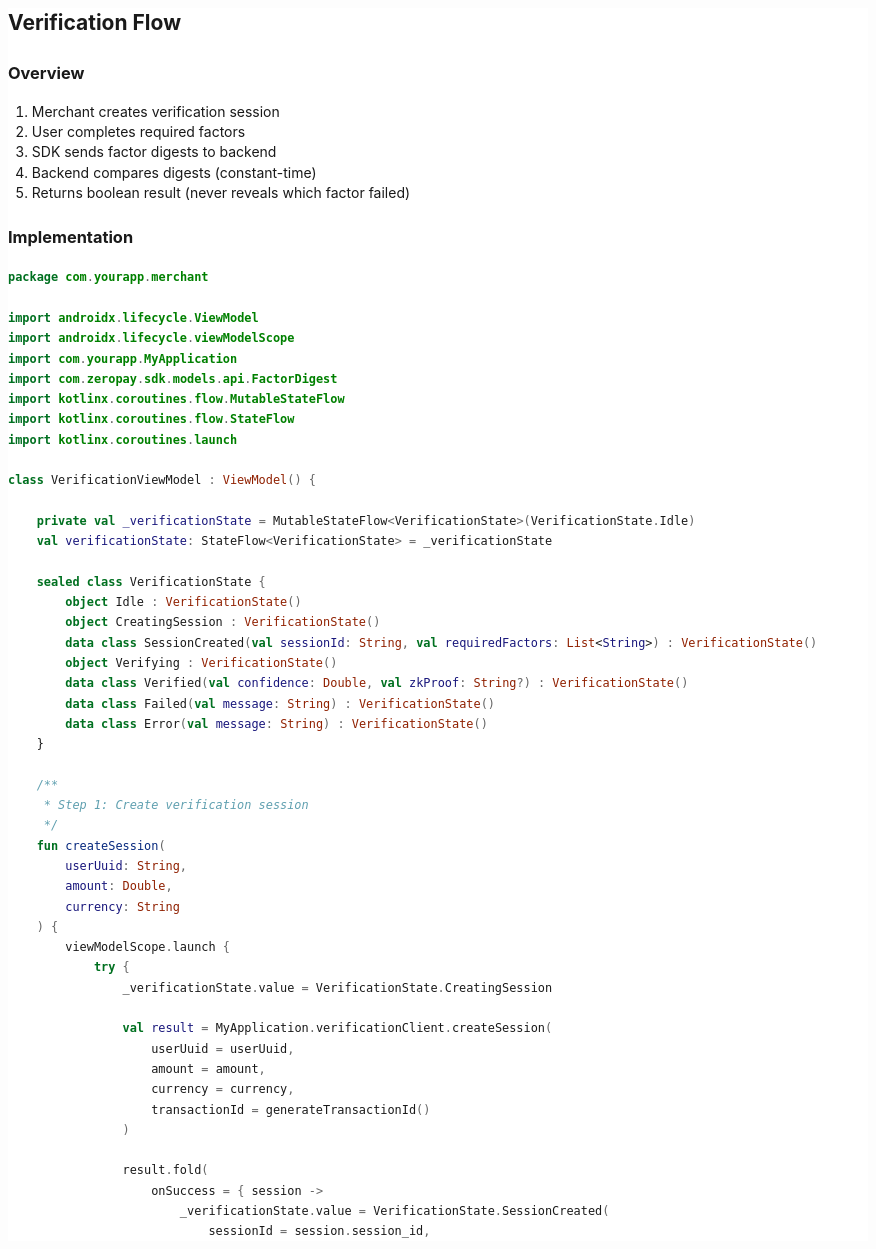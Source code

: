 
## Verification Flow

### Overview

1. Merchant creates verification session
2. User completes required factors
3. SDK sends factor digests to backend
4. Backend compares digests (constant-time)
5. Returns boolean result (never reveals which factor failed)

### Implementation

```kotlin
package com.yourapp.merchant

import androidx.lifecycle.ViewModel
import androidx.lifecycle.viewModelScope
import com.yourapp.MyApplication
import com.zeropay.sdk.models.api.FactorDigest
import kotlinx.coroutines.flow.MutableStateFlow
import kotlinx.coroutines.flow.StateFlow
import kotlinx.coroutines.launch

class VerificationViewModel : ViewModel() {

    private val _verificationState = MutableStateFlow<VerificationState>(VerificationState.Idle)
    val verificationState: StateFlow<VerificationState> = _verificationState

    sealed class VerificationState {
        object Idle : VerificationState()
        object CreatingSession : VerificationState()
        data class SessionCreated(val sessionId: String, val requiredFactors: List<String>) : VerificationState()
        object Verifying : VerificationState()
        data class Verified(val confidence: Double, val zkProof: String?) : VerificationState()
        data class Failed(val message: String) : VerificationState()
        data class Error(val message: String) : VerificationState()
    }

    /**
     * Step 1: Create verification session
     */
    fun createSession(
        userUuid: String,
        amount: Double,
        currency: String
    ) {
        viewModelScope.launch {
            try {
                _verificationState.value = VerificationState.CreatingSession

                val result = MyApplication.verificationClient.createSession(
                    userUuid = userUuid,
                    amount = amount,
                    currency = currency,
                    transactionId = generateTransactionId()
                )

                result.fold(
                    onSuccess = { session ->
                        _verificationState.value = VerificationState.SessionCreated(
                            sessionId = session.session_id,
```
